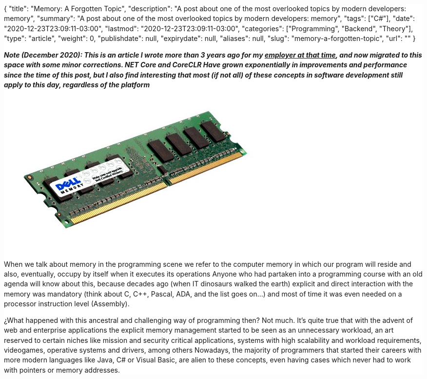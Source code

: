 {
    "title": "Memory: A Forgotten Topic",
    "description": "A post about one of the most overlooked topics by modern developers: memory",
    "summary": "A post about one of the most overlooked topics by modern developers: memory",
    "tags": ["C#"],
    "date": "2020-12-23T23:09:11-03:00",
    "lastmod": "2020-12-23T23:09:11-03:00",
    "categories": ["Programming", "Backend", "Theory"],
    "type": "article",
    "weight": 0,
    "publishdate": null,
    "expirydate": null,
    "aliases": null,
    "slug": "memory-a-forgotten-topic",
    "url": ""
}

___***Note (December 2020): This is an article I wrote more than 3 years ago for my [employer at that time](https://engineering.hexacta.com/memory-a-forgotten-topic-355088e2f2c1), and now migrated to this space with some minor corrections. NET Core and CoreCLR Have grown exponentially in improvements and performance since the time of this post, but I also find interesting that most (if not all) of these concepts in software development still apply to this day, regardless of the platform***___

![1-1.jpeg](1-1.jpeg)

When we talk about memory in the programming scene we refer to the computer memory in which our program will reside and also, eventually, occupy by itself when it executes its operations
Anyone who had partaken into a programming course with an old agenda will know about this, because decades ago (when IT dinosaurs walked the earth) explicit and direct interaction with the memory was mandatory (think about C, C++, Pascal, ADA, and the list goes on…) and most of time it was even needed on a processor instruction level (Assembly).

¿What happened with this ancestral and challenging way of programming then? Not much. It’s quite true that with the advent of web and enterprise applications the explicit memory management started to be seen as an unnecessary workload, an art reserved to certain niches like mission and security critical applications, systems with high scalability and workload requirements, videogames, operative systems and drivers, among others
Nowadays, the majority of programmers that started their careers with more modern languages like Java, C# or Visual Basic, are alien to these concepts, even having cases which never had to work with pointers or memory addresses.
